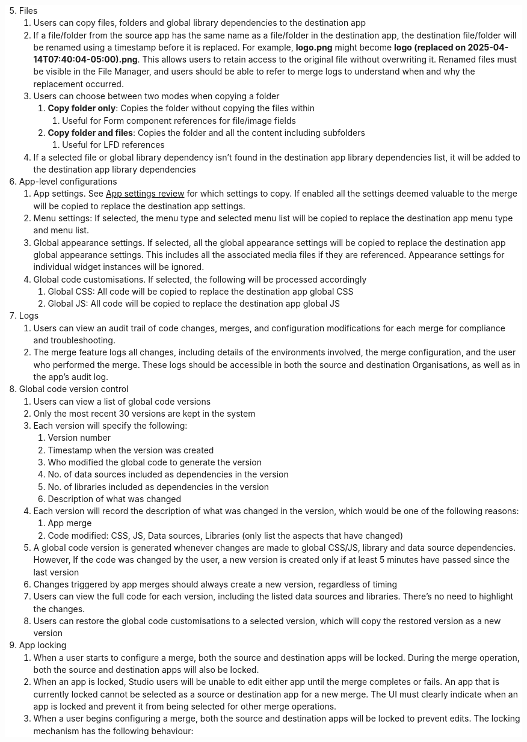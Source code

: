 5. Files
   1. Users can copy files, folders and global library dependencies to the destination app
   2. If a file/folder from the source app has the same name as a file/folder in the destination app, the destination file/folder will be renamed using a timestamp before it is replaced. For example, **logo.png** might become **logo (replaced on 2025-04-14T07:40:04-05:00).png**. This allows users to retain access to the original file without overwriting it. Renamed files must be visible in the File Manager, and users should be able to refer to merge logs to understand when and why the replacement occurred.
   3. Users can choose between two modes when copying a folder
      1. **Copy folder only**: Copies the folder without copying the files within
         1. Useful for Form component references for file/image fields
      2. **Copy folder and files**: Copies the folder and all the content including subfolders
         1. Useful for LFD references
   4. If a selected file or global library dependency isn’t found in the destination app library dependencies list, it will be added to the destination app library dependencies
6. App-level configurations
   1. App settings. See [App settings review](https://docs.google.com/spreadsheets/d/1zVUV33nW5v30lqhgpaAIblD30vs-DZik6LhOepDw8UE/edit?gid=0#gid=0) for which settings to copy. If enabled all the settings deemed valuable to the merge will be copied to replace the destination app settings.
   2. Menu settings: If selected, the menu type and selected menu list will be copied to replace the destination app menu type and menu list.
   3. Global appearance settings. If selected, all the global appearance settings will be copied to replace the destination app global appearance settings. This includes all the associated media files if they are referenced. Appearance settings for individual widget instances will be ignored.
   4. Global code customisations. If selected, the following will be processed accordingly
      1. Global CSS: All code will be copied to replace the destination app global CSS
      2. Global JS: All code will be copied to replace the destination app global JS
7. Logs
   1. Users can view an audit trail of code changes, merges, and configuration modifications for each merge for compliance and troubleshooting.
   2. The merge feature logs all changes, including details of the environments involved, the merge configuration, and the user who performed the merge. These logs should be accessible in both the source and destination Organisations, as well as in the app’s audit log.
8. Global code version control
   1. Users can view a list of global code versions
   2. Only the most recent 30 versions are kept in the system
   3. Each version will specify the following:
      1. Version number
      2. Timestamp when the version was created
      3. Who modified the global code to generate the version
      4. No. of data sources included as dependencies in the version
      5. No. of libraries included as dependencies in the version
      6. Description of what was changed
   4. Each version will record the description of what was changed in the version, which would be one of the following reasons:
      1. App merge
      2. Code modified: CSS, JS, Data sources, Libraries (only list the aspects that have changed)
   5. A global code version is generated whenever changes are made to global CSS/JS, library and data source dependencies. However, If the code was changed by the user, a new version is created only if at least 5 minutes have passed since the last version
   6. Changes triggered by app merges should always create a new version, regardless of timing
   7. Users can view the full code for each version, including the listed data sources and libraries. There’s no need to highlight the changes.
   8. Users can restore the global code customisations to a selected version, which will copy the restored version as a new version
9. App locking
   1. When a user starts to configure a merge, both the source and destination apps will be locked. During the merge operation, both the source and destination apps will also be locked.
   2. When an app is locked, Studio users will be unable to edit either app until the merge completes or fails. An app that is currently locked cannot be selected as a source or destination app for a new merge. The UI must clearly indicate when an app is locked and prevent it from being selected for other merge operations.
   3. When a user begins configuring a merge, both the source and destination apps will be locked to prevent edits. The locking mechanism has the following behaviour: